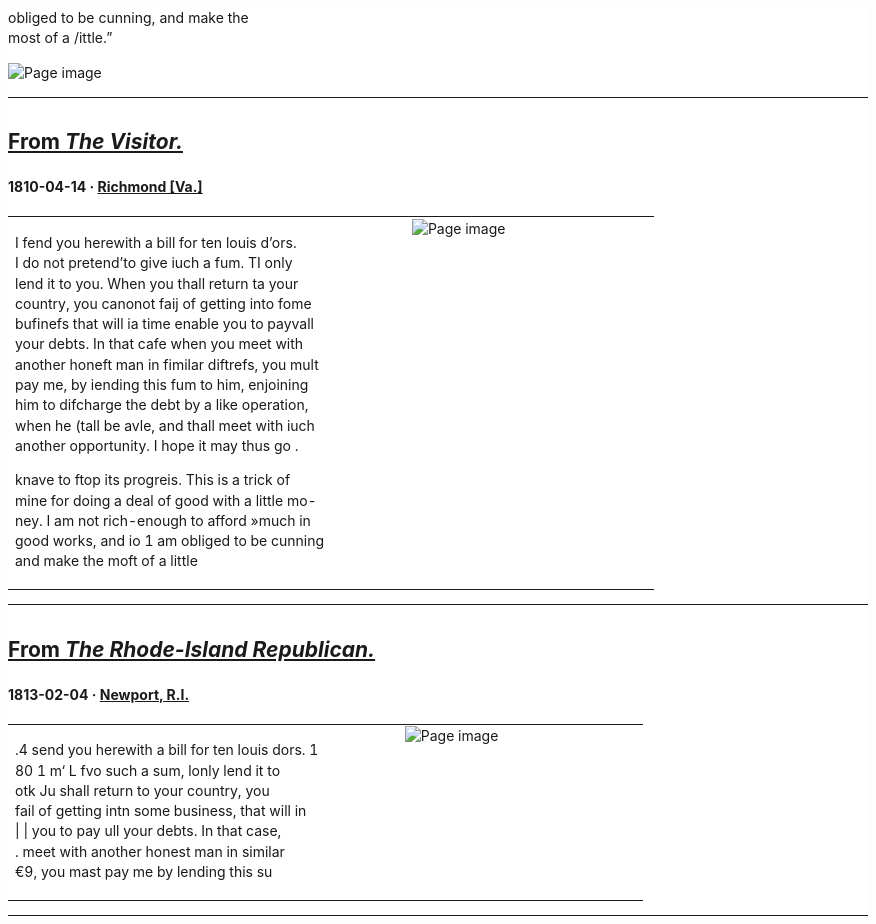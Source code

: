 obliged to be cunning, and make the  
most of a /ittle.”
</td><td style="width: 50%; max-height: 75%; margin: auto; display: block;">
<img alt="Page image" src="https://iiif.archive.org/image/iiif/2/sim_literary-magazine-and-american-register_1807-11_8_5%2Fsim_literary-magazine-and-american-register_1807-11_8_5_jp2.zip%2Fsim_literary-magazine-and-american-register_1807-11_8_5_jp2%2Fsim_literary-magazine-and-american-register_1807-11_8_5_0018.jp2/pct:15.137614678899082,55.64,32.56880733944954,32.8/,600/0/default.jpg"/>
</td>
</tr></table>

---

## [From _The Visitor._](https://archive.org/details/sim_visitor_1810-04-14_2_10/page/n2/mode/1up?view=theater)

#### 1810-04-14 &middot; [Richmond [Va.]](http://dbpedia.org/resource/Richmond%2C_Virginia)

<table style="width: 100%;"><tr><td style="width: 50%">

  
I fend you herewith a bill for ten louis d’ors.  
I do not pretend’to give iuch a fum. TI only  
lend it to you. When you thall return ta your  
country, you canonot faij of getting into fome  
bufinefs that will ia time enable you to payvall  
your debts. In that cafe when you meet with  
another honeft man in fimilar diftrefs, you mult  
pay me, by iending this fum to him, enjoining  
him to difcharge the debt by a like operation,  
when he (tall be avle, and thall meet with iuch  
another opportunity. I hope it may thus go .  
  
knave to ftop its progreis. This is a trick of  
mine for doing a deal of good with a little mo-  
ney. I am not rich-enough to afford »much in  
good works, and io 1 am obliged to be cunning  
and make the moft of a little
</td><td style="width: 50%; max-height: 75%; margin: auto; display: block;">
<img alt="Page image" src="https://iiif.archive.org/image/iiif/2/sim_visitor_1810-04-14_2_10%2Fsim_visitor_1810-04-14_2_10_jp2.zip%2Fsim_visitor_1810-04-14_2_10_jp2%2Fsim_visitor_1810-04-14_2_10_0002.jp2/pct:31.28727634194831,14.762090483619344,27.13717693836978,17.394695787831512/600,/0/default.jpg"/>
</td>
</tr></table>

---

## [From _The Rhode-Island Republican._](https://www.loc.gov/resource/sn83025561/1813-02-04/ed-1/?sp=4)

#### 1813-02-04 &middot; [Newport, R.I.](http://dbpedia.org/resource/Newport%2C_Rhode_Island)

<table style="width: 100%;"><tr><td style="width: 50%">

  
.4 send you herewith a bill for ten louis dors. 1  
80 1 m‘ L fvo such a sum, lonly lend it to  
otk Ju shall return to your country, you  
fail of getting intn some business, that will in  
| | you to pay ull your debts. In that case,  
. meet with another honest man in similar  
€9, you mast pay me by lending this su
</td><td style="width: 50%; max-height: 75%; margin: auto; display: block;">
<img alt="Page image" src="https://tile.loc.gov/image-services/iiif/service:ndnp:rp:batch_rp_beholder_ver02:data:sn83025561:00514153152:1813020401:0771/pct:1.5354135710747896,88.92835997631735,22.23873204556711,4.243141898559306/!600,600/0/default.jpg"/>
</td>
</tr></table>

---